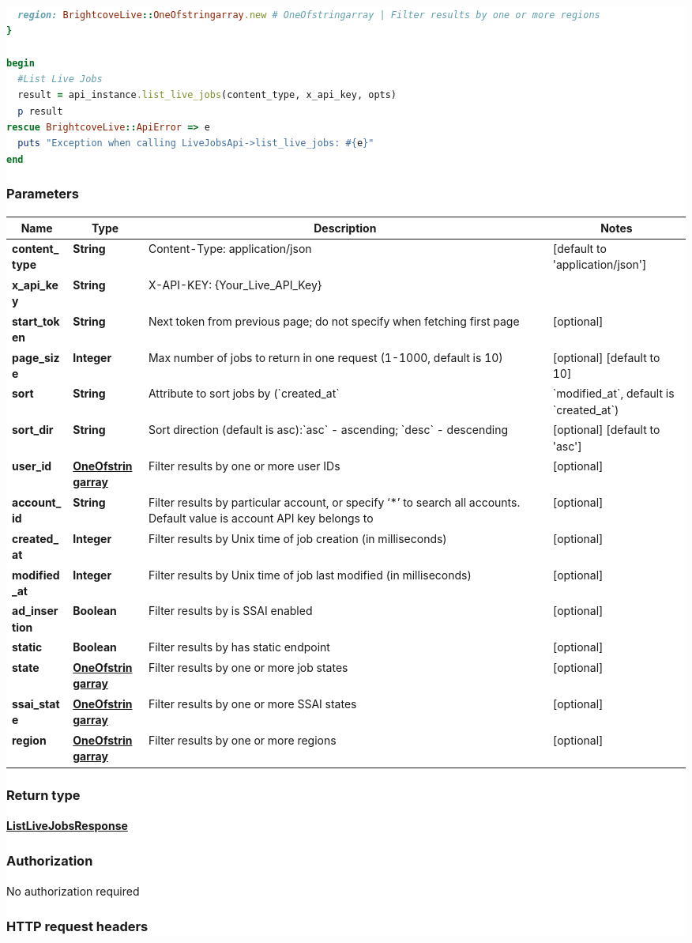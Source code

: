 ```ruby
  region: BrightcoveLive::OneOfstringarray.new # OneOfstringarray | Filter results by one or more regions
}

begin
  #List Live Jobs
  result = api_instance.list_live_jobs(content_type, x_api_key, opts)
  p result
rescue BrightcoveLive::ApiError => e
  puts "Exception when calling LiveJobsApi->list_live_jobs: #{e}"
end
```

### Parameters


Name | Type | Description  | Notes
------------- | ------------- | ------------- | -------------
 **content_type** | **String**| Content-Type: application/json | [default to &#39;application/json&#39;]
 **x_api_key** | **String**| X-API-KEY: {Your_Live_API_Key} | 
 **start_token** | **String**| Next token from previous page; do not specify when fetching first page | [optional] 
 **page_size** | **Integer**| Max number of jobs to return in one request (1-1000, default is 10) | [optional] [default to 10]
 **sort** | **String**| Attribute to sort jobs by (&#x60;created_at&#x60; | &#x60;modified_at&#x60;, default is &#x60;created_at&#x60;) | [optional] [default to &#39;created_at&#39;]
 **sort_dir** | **String**| Sort direction (default is asc):&#x60;asc&#x60; - ascending; &#x60;desc&#x60; - descending | [optional] [default to &#39;asc&#39;]
 **user_id** | [**OneOfstringarray**](.md)| Filter results by one or more user IDs | [optional] 
 **account_id** | **String**| Filter results by particular account, or specify ‘*’ to search all accounts.  Default value is account API key belongs to | [optional] 
 **created_at** | **Integer**| Filter results by Unix time of job creation (in milliseconds) | [optional] 
 **modified_at** | **Integer**| Filter results by Unix time of job last modified (in milliseconds) | [optional] 
 **ad_insertion** | **Boolean**| Filter results by is SSAI enabled | [optional] 
 **static** | **Boolean**| Filter results by has static endpoint | [optional] 
 **state** | [**OneOfstringarray**](.md)| Filter results by one or more job states | [optional] 
 **ssai_state** | [**OneOfstringarray**](.md)| Filter results by one or more SSAI states | [optional] 
 **region** | [**OneOfstringarray**](.md)| Filter results by one or more regions | [optional] 

### Return type

[**ListLiveJobsResponse**](ListLiveJobsResponse.md)

### Authorization

No authorization required

### HTTP request headers
